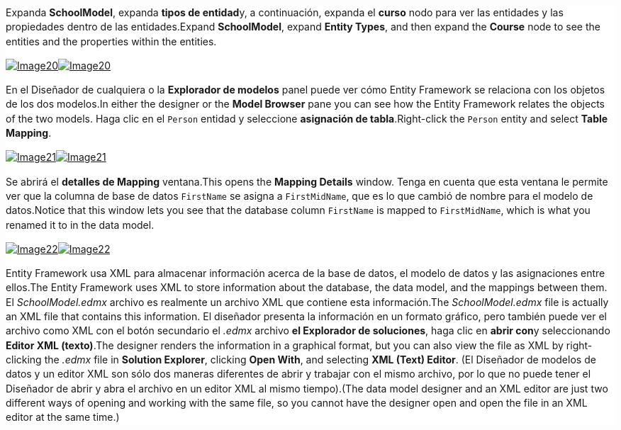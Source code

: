 <span data-ttu-id="b0c24-240">Expanda **SchoolModel**, expanda **tipos de entidad**y, a continuación, expanda el **curso** nodo para ver las entidades y las propiedades dentro de las entidades.</span><span class="sxs-lookup"><span data-stu-id="b0c24-240">Expand **SchoolModel**, expand **Entity Types**, and then expand the **Course** node to see the entities and the properties within the entities.</span></span>

<span data-ttu-id="b0c24-241">[![Image20](the-entity-framework-and-aspnet-getting-started-part-1/_static/image56.png)](the-entity-framework-and-aspnet-getting-started-part-1/_static/image55.png)</span><span class="sxs-lookup"><span data-stu-id="b0c24-241">[![Image20](the-entity-framework-and-aspnet-getting-started-part-1/_static/image56.png)](the-entity-framework-and-aspnet-getting-started-part-1/_static/image55.png)</span></span>

<span data-ttu-id="b0c24-242">En el Diseñador de cualquiera o la **Explorador de modelos** panel puede ver cómo Entity Framework se relaciona con los objetos de los dos modelos.</span><span class="sxs-lookup"><span data-stu-id="b0c24-242">In either the designer or the **Model Browser** pane you can see how the Entity Framework relates the objects of the two models.</span></span> <span data-ttu-id="b0c24-243">Haga clic en el `Person` entidad y seleccione **asignación de tabla**.</span><span class="sxs-lookup"><span data-stu-id="b0c24-243">Right-click the `Person` entity and select **Table Mapping**.</span></span>

<span data-ttu-id="b0c24-244">[![Image21](the-entity-framework-and-aspnet-getting-started-part-1/_static/image58.png)](the-entity-framework-and-aspnet-getting-started-part-1/_static/image57.png)</span><span class="sxs-lookup"><span data-stu-id="b0c24-244">[![Image21](the-entity-framework-and-aspnet-getting-started-part-1/_static/image58.png)](the-entity-framework-and-aspnet-getting-started-part-1/_static/image57.png)</span></span>

<span data-ttu-id="b0c24-245">Se abrirá el **detalles de Mapping** ventana.</span><span class="sxs-lookup"><span data-stu-id="b0c24-245">This opens the **Mapping Details** window.</span></span> <span data-ttu-id="b0c24-246">Tenga en cuenta que esta ventana le permite ver que la columna de base de datos `FirstName` se asigna a `FirstMidName`, que es lo que cambió de nombre para el modelo de datos.</span><span class="sxs-lookup"><span data-stu-id="b0c24-246">Notice that this window lets you see that the database column `FirstName` is mapped to `FirstMidName`, which is what you renamed it to in the data model.</span></span>

<span data-ttu-id="b0c24-247">[![Image22](the-entity-framework-and-aspnet-getting-started-part-1/_static/image60.png)](the-entity-framework-and-aspnet-getting-started-part-1/_static/image59.png)</span><span class="sxs-lookup"><span data-stu-id="b0c24-247">[![Image22](the-entity-framework-and-aspnet-getting-started-part-1/_static/image60.png)](the-entity-framework-and-aspnet-getting-started-part-1/_static/image59.png)</span></span>

<span data-ttu-id="b0c24-248">Entity Framework usa XML para almacenar información acerca de la base de datos, el modelo de datos y las asignaciones entre ellos.</span><span class="sxs-lookup"><span data-stu-id="b0c24-248">The Entity Framework uses XML to store information about the database, the data model, and the mappings between them.</span></span> <span data-ttu-id="b0c24-249">El *SchoolModel.edmx* archivo es realmente un archivo XML que contiene esta información.</span><span class="sxs-lookup"><span data-stu-id="b0c24-249">The *SchoolModel.edmx* file is actually an XML file that contains this information.</span></span> <span data-ttu-id="b0c24-250">El diseñador presenta la información en un formato gráfico, pero también puede ver el archivo como XML con el botón secundario el *.edmx* archivo **el Explorador de soluciones**, haga clic en **abrir con**y seleccionando **Editor XML (texto)**.</span><span class="sxs-lookup"><span data-stu-id="b0c24-250">The designer renders the information in a graphical format, but you can also view the file as XML by right-clicking the *.edmx* file in **Solution Explorer**, clicking **Open With**, and selecting **XML (Text) Editor**.</span></span> <span data-ttu-id="b0c24-251">(El Diseñador de modelos de datos y un editor XML son sólo dos maneras diferentes de abrir y trabajar con el mismo archivo, por lo que no puede tener el Diseñador de abrir y abra el archivo en un editor XML al mismo tiempo).</span><span class="sxs-lookup"><span data-stu-id="b0c24-251">(The data model designer and an XML editor are just two different ways of opening and working with the same file, so you cannot have the designer open and open the file in an XML editor at the same time.)</span></span>
